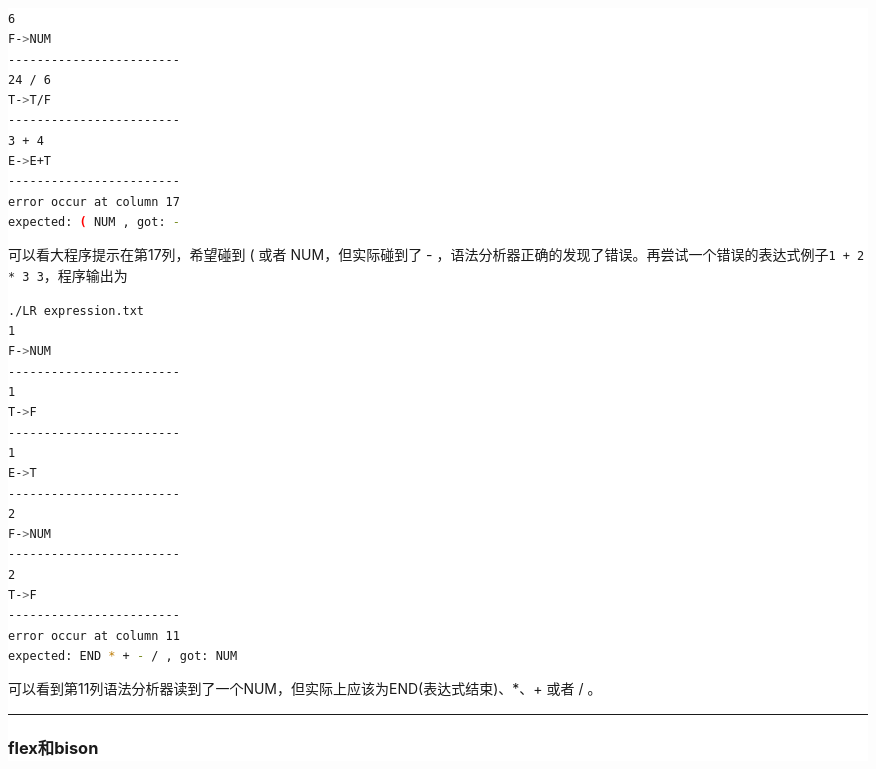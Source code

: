 ```bash
6
F->NUM
------------------------
24 / 6
T->T/F
------------------------
3 + 4
E->E+T
------------------------
error occur at column 17
expected: ( NUM , got: -
```

可以看大程序提示在第17列，希望碰到 ( 或者 NUM，但实际碰到了 - ，语法分析器正确的发现了错误。再尝试一个错误的表达式例子`1 + 2 * 3 3`，程序输出为

```bash
./LR expression.txt
1
F->NUM
------------------------
1
T->F
------------------------
1
E->T
------------------------
2
F->NUM
------------------------
2
T->F
------------------------
error occur at column 11
expected: END * + - / , got: NUM
```

可以看到第11列语法分析器读到了一个NUM，但实际上应该为END(表达式结束)、*、+ 或者 / 。

---

### flex和bison

